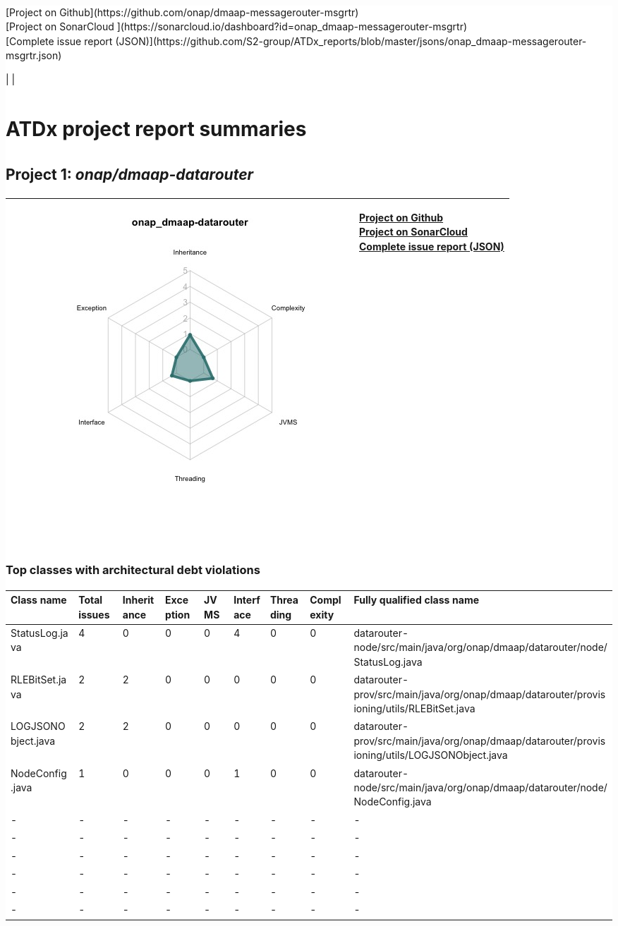 <p style="text-align:left">[Project on Github](https://github.com/onap/dmaap-messagerouter-msgrtr) <br> [Project on SonarCloud ](https://sonarcloud.io/dashboard?id=onap_dmaap-messagerouter-msgrtr) <br> [Complete issue report (JSON)](https://github.com/S2-group/ATDx_reports/blob/master/jsons/onap_dmaap-messagerouter-msgrtr.json)</p>
 | |

# ATDx project report summaries
## Project 1: _onap/dmaap-datarouter_
|<img src="https://github.com/S2-group/ATDx_reports/blob/master/plots/onap_dmaap-datarouter.jpg"/>|<p style="text-align:left">[Project on Github](https://github.com/onap/dmaap-datarouter) <br> [Project on SonarCloud ](https://sonarcloud.io/dashboard?id=onap_dmaap-datarouter) <br> [Complete issue report (JSON)](https://github.com/S2-group/ATDx_reports/blob/master/jsons/onap_dmaap-datarouter.json)</p>
|-|-|
### Top classes with architectural debt violations
| Class name         | Total issues   | Inheritance   | Exception   | JVMS   | Interface   | Threading   | Complexity   | Fully qualified class name                                                                    |
|:-------------------|:---------------|:--------------|:------------|:-------|:------------|:------------|:-------------|:----------------------------------------------------------------------------------------------|
| StatusLog.java     | 4              | 0             | 0           | 0      | 4           | 0           | 0            | datarouter-node/src/main/java/org/onap/dmaap/datarouter/node/StatusLog.java                   |
| RLEBitSet.java     | 2              | 2             | 0           | 0      | 0           | 0           | 0            | datarouter-prov/src/main/java/org/onap/dmaap/datarouter/provisioning/utils/RLEBitSet.java     |
| LOGJSONObject.java | 2              | 2             | 0           | 0      | 0           | 0           | 0            | datarouter-prov/src/main/java/org/onap/dmaap/datarouter/provisioning/utils/LOGJSONObject.java |
| NodeConfig.java    | 1              | 0             | 0           | 0      | 1           | 0           | 0            | datarouter-node/src/main/java/org/onap/dmaap/datarouter/node/NodeConfig.java                  |
| -                  | -              | -             | -           | -      | -           | -           | -            | -                                                                                             |
| -                  | -              | -             | -           | -      | -           | -           | -            | -                                                                                             |
| -                  | -              | -             | -           | -      | -           | -           | -            | -                                                                                             |
| -                  | -              | -             | -           | -      | -           | -           | -            | -                                                                                             |
| -                  | -              | -             | -           | -      | -           | -           | -            | -                                                                                             |
| -                  | -              | -             | -           | -      | -           | -           | -            | -                                                                                             |
